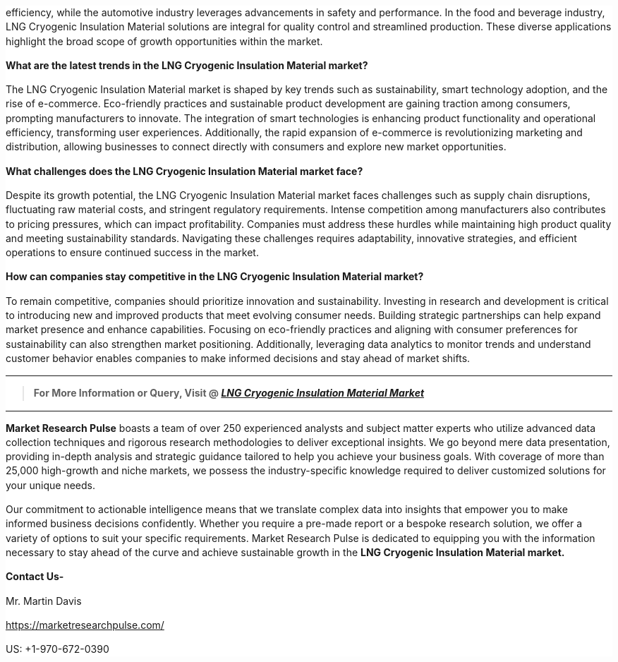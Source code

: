 efficiency, while the automotive industry leverages advancements in safety and performance. In the food and beverage industry, LNG Cryogenic Insulation Material solutions are integral for quality control and streamlined production. These diverse applications highlight the broad scope of growth opportunities within the market.</p><p><strong>What are the latest trends in the LNG Cryogenic Insulation Material market?</strong></p><p>The LNG Cryogenic Insulation Material market is shaped by key trends such as sustainability, smart technology adoption, and the rise of e-commerce. Eco-friendly practices and sustainable product development are gaining traction among consumers, prompting manufacturers to innovate. The integration of smart technologies is enhancing product functionality and operational efficiency, transforming user experiences. Additionally, the rapid expansion of e-commerce is revolutionizing marketing and distribution, allowing businesses to connect directly with consumers and explore new market opportunities.</p><p><strong>What challenges does the LNG Cryogenic Insulation Material market face?</strong></p><p>Despite its growth potential, the LNG Cryogenic Insulation Material market faces challenges such as supply chain disruptions, fluctuating raw material costs, and stringent regulatory requirements. Intense competition among manufacturers also contributes to pricing pressures, which can impact profitability. Companies must address these hurdles while maintaining high product quality and meeting sustainability standards. Navigating these challenges requires adaptability, innovative strategies, and efficient operations to ensure continued success in the market.</p><p><strong>How can companies stay competitive in the LNG Cryogenic Insulation Material market?</strong></p><p>To remain competitive, companies should prioritize innovation and sustainability. Investing in research and development is critical to introducing new and improved products that meet evolving consumer needs. Building strategic partnerships can help expand market presence and enhance capabilities. Focusing on eco-friendly practices and aligning with consumer preferences for sustainability can also strengthen market positioning. Additionally, leveraging data analytics to monitor trends and understand customer behavior enables companies to make informed decisions and stay ahead of market shifts.</p><hr /><blockquote><p><strong>For More Information or Query, Visit @&nbsp;<em><a href="https://marketresearchpulse.com/report/149285/lng-cryogenic-insulation-material-market?utm_source=Linkedin&utm_medium=0115">LNG Cryogenic Insulation Material Market</a></em></strong></p></blockquote><hr /><p><strong>Market Research Pulse</strong> boasts a team of over 250 experienced analysts and subject matter experts who utilize advanced data collection techniques and rigorous research methodologies to deliver exceptional insights. We go beyond mere data presentation, providing in-depth analysis and strategic guidance tailored to help you achieve your business goals. With coverage of more than 25,000 high-growth and niche markets, we possess the industry-specific knowledge required to deliver customized solutions for your unique needs.</p><p>Our commitment to actionable intelligence means that we translate complex data into insights that empower you to make informed business decisions confidently. Whether you require a pre-made report or a bespoke research solution, we offer a variety of options to suit your specific requirements. Market Research Pulse is dedicated to equipping you with the information necessary to stay ahead of the curve and achieve sustainable growth in the <strong>LNG Cryogenic Insulation Material market.</strong></p><p><strong>Contact Us-</strong></p><p>Mr. Martin Davis</p><p>https://marketresearchpulse.com/</p><p>US: +1-970-672-0390</p>
